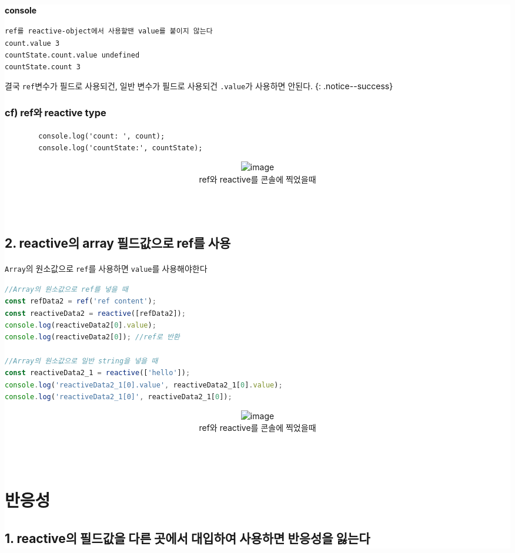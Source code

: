 **console**

```sh
ref를 reactive-object에서 사용할땐 value를 붙이지 않는다
count.value 3
countState.count.value undefined
countState.count 3
```

결국 `ref`변수가 필드로 사용되건, 일반 변수가 필드로 사용되건 `.value`가 사용하면 안된다.
{: .notice--success}

### cf) ref와 reactive type
```
		console.log('count: ', count);
		console.log('countState:', countState);
```
<figure align="center">
<img width="805" alt="image" src='https://user-images.githubusercontent.com/46098949/224896382-2f68cdcf-65ad-474d-8157-7a4bcf04fdf5.png'>
<figcaption align="center">ref와 reactive를 콘솔에 찍었을때</figcaption>
</figure>
<br>
<br>

## 2. reactive의 array 필드값으로 ref를 사용
`Array`의 원소값으로 `ref`를 사용하면 `value`를 사용해야한다
```js
//Array의 원소값으로 ref를 넣을 때
const refData2 = ref('ref content');
const reactiveData2 = reactive([refData2]);
console.log(reactiveData2[0].value);
console.log(reactiveData2[0]); //ref로 반환

//Array의 원소값으로 일반 string을 넣을 때
const reactiveData2_1 = reactive(['hello']);
console.log('reactiveData2_1[0].value', reactiveData2_1[0].value);
console.log('reactiveData2_1[0]', reactiveData2_1[0]); 
```

<figure align="center">
<img width="805" alt="image" src='https://user-images.githubusercontent.com/46098949/224899554-a8233689-36e1-4e54-8ce0-fe50c102c4af.png'>
<figcaption align="center">ref와 reactive를 콘솔에 찍었을때</figcaption>
</figure>
<br>
<br>

# 반응성

## 1. reactive의 필드값을 다른 곳에서 대입하여 사용하면 반응성을 잃는다

